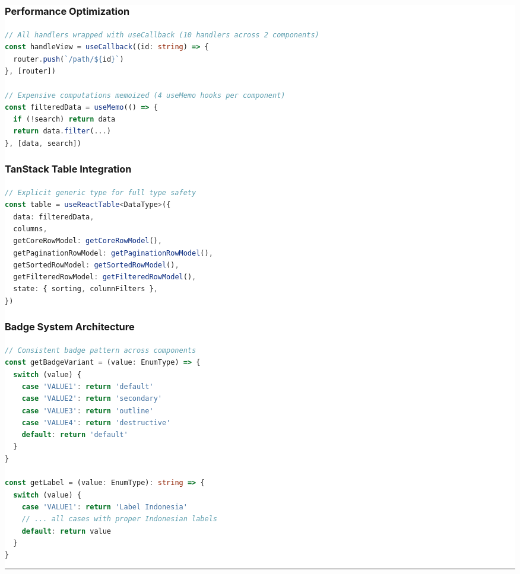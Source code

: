### **Performance Optimization**
```typescript
// All handlers wrapped with useCallback (10 handlers across 2 components)
const handleView = useCallback((id: string) => {
  router.push(`/path/${id}`)
}, [router])

// Expensive computations memoized (4 useMemo hooks per component)
const filteredData = useMemo(() => {
  if (!search) return data
  return data.filter(...)
}, [data, search])
```

### **TanStack Table Integration**
```typescript
// Explicit generic type for full type safety
const table = useReactTable<DataType>({
  data: filteredData,
  columns,
  getCoreRowModel: getCoreRowModel(),
  getPaginationRowModel: getPaginationRowModel(),
  getSortedRowModel: getSortedRowModel(),
  getFilteredRowModel: getFilteredRowModel(),
  state: { sorting, columnFilters },
})
```

### **Badge System Architecture**
```typescript
// Consistent badge pattern across components
const getBadgeVariant = (value: EnumType) => {
  switch (value) {
    case 'VALUE1': return 'default'
    case 'VALUE2': return 'secondary'
    case 'VALUE3': return 'outline'
    case 'VALUE4': return 'destructive'
    default: return 'default'
  }
}

const getLabel = (value: EnumType): string => {
  switch (value) {
    case 'VALUE1': return 'Label Indonesia'
    // ... all cases with proper Indonesian labels
    default: return value
  }
}
```

---
